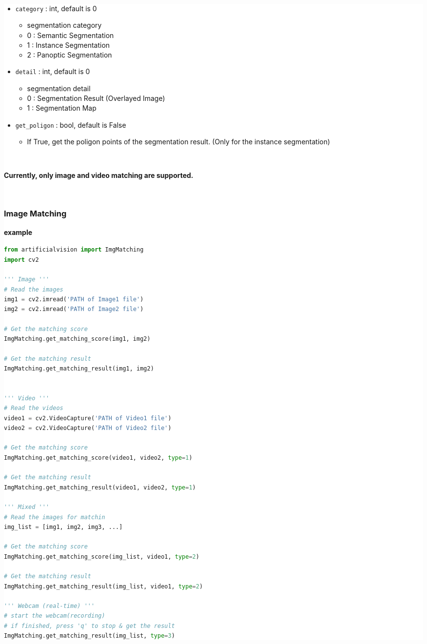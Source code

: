 - `category` : int, default is 0
    - segmentation category
    - 0 : Semantic Segmentation
    - 1 : Instance Segmentation
    - 2 : Panoptic Segmentation

- `detail` : int, default is 0
    - segmentation detail
    - 0 : Segmentation Result (Overlayed Image)
    - 1 : Segmentation Map

- `get_poligon` : bool, default is False
    - If True, get the poligon points of the segmentation result. (Only for the instance segmentation)

<br/> 

**Currently, only image and video matching are supported.** <br/>

<br/>


### Image Matching

**example**  <br/>
 
```python
from artificialvision import ImgMatching
import cv2 

''' Image '''
# Read the images
img1 = cv2.imread('PATH of Image1 file')
img2 = cv2.imread('PATH of Image2 file')

# Get the matching score
ImgMatching.get_matching_score(img1, img2)

# Get the matching result
ImgMatching.get_matching_result(img1, img2)


''' Video '''
# Read the videos
video1 = cv2.VideoCapture('PATH of Video1 file')
video2 = cv2.VideoCapture('PATH of Video2 file')

# Get the matching score
ImgMatching.get_matching_score(video1, video2, type=1)

# Get the matching result
ImgMatching.get_matching_result(video1, video2, type=1)

''' Mixed '''
# Read the images for matchin
img_list = [img1, img2, img3, ...]

# Get the matching score
ImgMatching.get_matching_score(img_list, video1, type=2)

# Get the matching result
ImgMatching.get_matching_result(img_list, video1, type=2)

''' Webcam (real-time) '''
# start the webcam(recording)
# if finished, press 'q' to stop & get the result
ImgMatching.get_matching_result(img_list, type=3)
```
